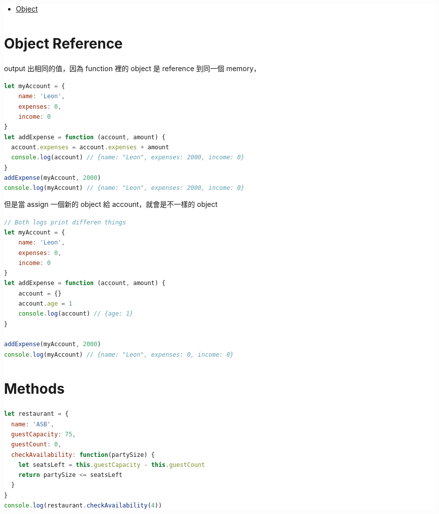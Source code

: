 * [Object](https://developer.mozilla.org/en-US/docs/Web/JavaScript/Reference/Global_Objects/Object)

# Object Reference

output 出相同的值，因為 function 裡的 object 是 reference 到同一個 memory，

```js
let myAccount = {
    name: 'Leon',
    expenses: 0,
    income: 0
}
let addExpense = function (account, amount) {
  account.expenses = account.expenses + amount
  console.log(account) // {name: "Leon", expenses: 2000, income: 0}
}
addExpense(myAccount, 2000)
console.log(myAccount) // {name: "Leon", expenses: 2000, income: 0}
```

但是當 assign 一個新的 object 給 account，就會是不一樣的 object

```js
// Both logs print differen things
let myAccount = {
    name: 'Leon',
    expenses: 0,
    income: 0
}
let addExpense = function (account, amount) {
    account = {}
    account.age = 1
    console.log(account) // {age: 1}
}

addExpense(myAccount, 2000)
console.log(myAccount) // {name: "Leon", expenses: 0, income: 0}
```

# <span id="methods"> Methods <span>

```js
let restaurant = {
  name: 'ASB',
  guestCapacity: 75,
  guestCount: 0,
  checkAvailability: function(partySize) {
    let seatsLeft = this.guestCapacity - this.guestCount
    return partySize <= seatsLeft
  }
}
console.log(restaurant.checkAvailability(4))
```
